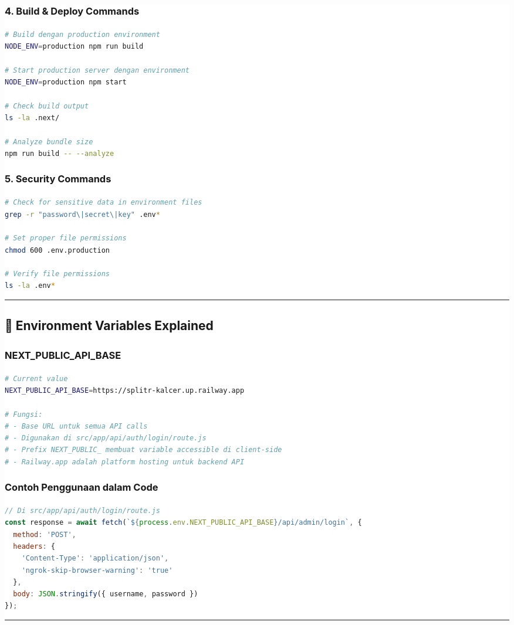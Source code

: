 ### 4. Build & Deploy Commands
```bash
# Build dengan production environment
NODE_ENV=production npm run build

# Start production server dengan environment
NODE_ENV=production npm start

# Check build output
ls -la .next/

# Analyze bundle size
npm run build -- --analyze
```

### 5. Security Commands
```bash
# Check for sensitive data in environment files
grep -r "password\|secret\|key" .env*

# Set proper file permissions
chmod 600 .env.production

# Verify file permissions
ls -la .env*
```

---

## 🔄 Environment Variables Explained

### NEXT_PUBLIC_API_BASE
```bash
# Current value
NEXT_PUBLIC_API_BASE=https://splitr-kalcer.up.railway.app

# Fungsi:
# - Base URL untuk semua API calls
# - Digunakan di src/app/api/auth/login/route.js
# - Prefix NEXT_PUBLIC_ membuat variable accessible di client-side
# - Railway.app adalah platform hosting untuk backend API
```

### Contoh Penggunaan dalam Code
```javascript
// Di src/app/api/auth/login/route.js
const response = await fetch(`${process.env.NEXT_PUBLIC_API_BASE}/api/admin/login`, {
  method: 'POST',
  headers: { 
    'Content-Type': 'application/json',
    'ngrok-skip-browser-warning': 'true'
  },
  body: JSON.stringify({ username, password })
});
```

---